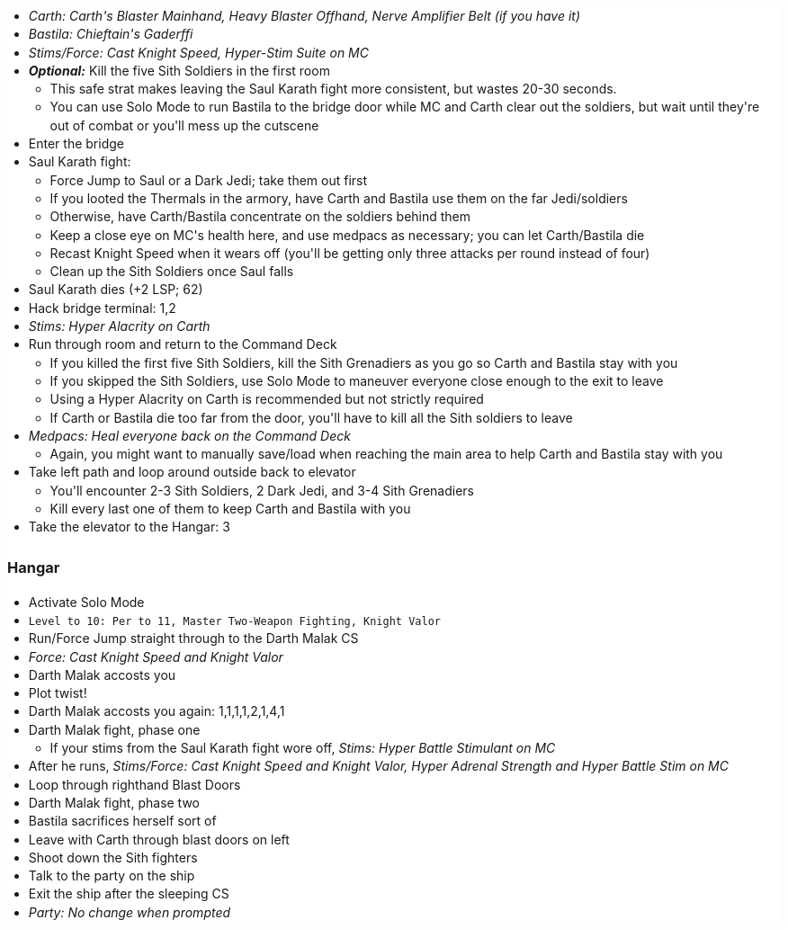   - *Carth: Carth's Blaster Mainhand, Heavy Blaster Offhand, Nerve Amplifier Belt (if you have it)*
  - *Bastila: Chieftain's Gaderffi* 
- *Stims/Force: Cast Knight Speed, Hyper-Stim Suite on MC*
- ***Optional:*** Kill the five Sith Soldiers in the first room
  - This safe strat makes leaving the Saul Karath fight more consistent, but wastes 20-30 seconds.
  - You can use Solo Mode to run Bastila to the bridge door while MC and Carth clear out the soldiers, but wait until they're out of combat or you'll mess up the cutscene
- Enter the bridge
- Saul Karath fight:
  - Force Jump to Saul or a Dark Jedi; take them out first
  - If you looted the Thermals in the armory, have Carth and Bastila use them on the far Jedi/soldiers
  - Otherwise, have Carth/Bastila concentrate on the soldiers behind them
  - Keep a close eye on MC's health here, and use medpacs as necessary; you can let Carth/Bastila die
  - Recast Knight Speed when it wears off (you'll be getting only three attacks per round instead of four)
  - Clean up the Sith Soldiers once Saul falls
- Saul Karath dies (+2 LSP; 62)
- Hack bridge terminal: 1,2
- *Stims: Hyper Alacrity on Carth*
- Run through room and return to the Command Deck
  - If you killed the first five Sith Soldiers, kill the Sith Grenadiers as you go so Carth and Bastila stay with you
  - If you skipped the Sith Soldiers, use Solo Mode to maneuver everyone close enough to the exit to leave
  - Using a Hyper Alacrity on Carth is recommended but not strictly required
  - If Carth or Bastila die too far from the door, you'll have to kill all the Sith soldiers to leave
- *Medpacs: Heal everyone back on the Command Deck*
  - Again, you might want to manually save/load when reaching the main area to help Carth and Bastila stay with you
- Take left path and loop around outside back to elevator
  - You'll encounter 2-3 Sith Soldiers, 2 Dark Jedi, and 3-4 Sith Grenadiers
  - Kill every last one of them to keep Carth and Bastila with you
- Take the elevator to the Hangar: 3

### Hangar

- Activate Solo Mode
- `Level to 10: Per to 11, Master Two-Weapon Fighting, Knight Valor`
- Run/Force Jump straight through to the Darth Malak CS
- *Force: Cast Knight Speed and Knight Valor*
- Darth Malak accosts you
- Plot twist!
- Darth Malak accosts you again: 1,1,1,1,2,1,4,1
- Darth Malak fight, phase one
  - If your stims from the Saul Karath fight wore off, *Stims: Hyper Battle Stimulant on MC*
- After he runs, *Stims/Force: Cast Knight Speed and Knight Valor, Hyper Adrenal Strength and Hyper Battle Stim on MC*
- Loop through righthand Blast Doors
- Darth Malak fight, phase two
- Bastila sacrifices herself sort of
- Leave with Carth through blast doors on left
- Shoot down the Sith fighters
- Talk to the party on the ship
- Exit the ship after the sleeping CS
- *Party: No change when prompted*
